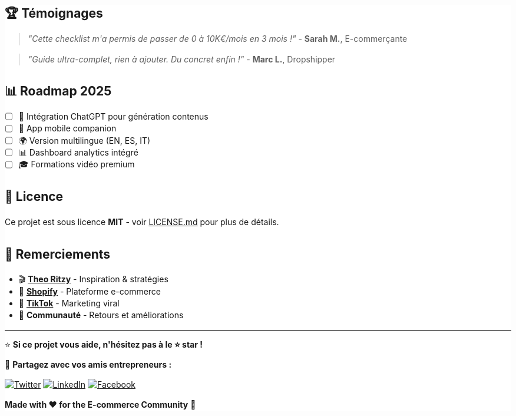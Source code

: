 ## 🏆 Témoignages

> *"Cette checklist m'a permis de passer de 0 à 10K€/mois en 3 mois !"* - **Sarah M.**, E-commerçante

> *"Guide ultra-complet, rien à ajouter. Du concret enfin !"* - **Marc L.**, Dropshipper

## 📊 Roadmap 2025

- [ ] 🤖 Intégration ChatGPT pour génération contenus
- [ ] 📱 App mobile companion
- [ ] 🌍 Version multilingue (EN, ES, IT)
- [ ] 📊 Dashboard analytics intégré
- [ ] 🎓 Formations vidéo premium

## 📄 Licence

Ce projet est sous licence **MIT** - voir [LICENSE.md](LICENSE.md) pour plus de détails.

## 🙏 Remerciements

- 🎬 **[Theo Ritzy](https://youtube.com/@theoritzy)** - Inspiration & stratégies
- 🏪 **[Shopify](https://shopify.fr)** - Plateforme e-commerce
- 🎵 **[TikTok](https://tiktok.com)** - Marketing viral
- 👥 **Communauté** - Retours et améliorations

---

⭐ **Si ce projet vous aide, n'hésitez pas à le ⭐ star !**

📢 **Partagez avec vos amis entrepreneurs :**

[![Twitter](https://img.shields.io/twitter/url?style=social&url=https%3A%2F%2Fgithub.com%2Fusername%2Fecommerce-checklist-2025)](https://twitter.com/intent/tweet?text=Check%20out%20this%20awesome%20e-commerce%20checklist!&url=https://github.com/username/ecommerce-checklist-2025)
[![LinkedIn](https://img.shields.io/badge/LinkedIn-Share-blue?style=social&logo=linkedin)](https://linkedin.com/sharing/share-offsite/?url=https://github.com/username/ecommerce-checklist-2025)
[![Facebook](https://img.shields.io/badge/Facebook-Share-blue?style=social&logo=facebook)](https://facebook.com/sharer/sharer.php?u=https://github.com/username/ecommerce-checklist-2025)

**Made with ❤️ for the E-commerce Community** 🚀